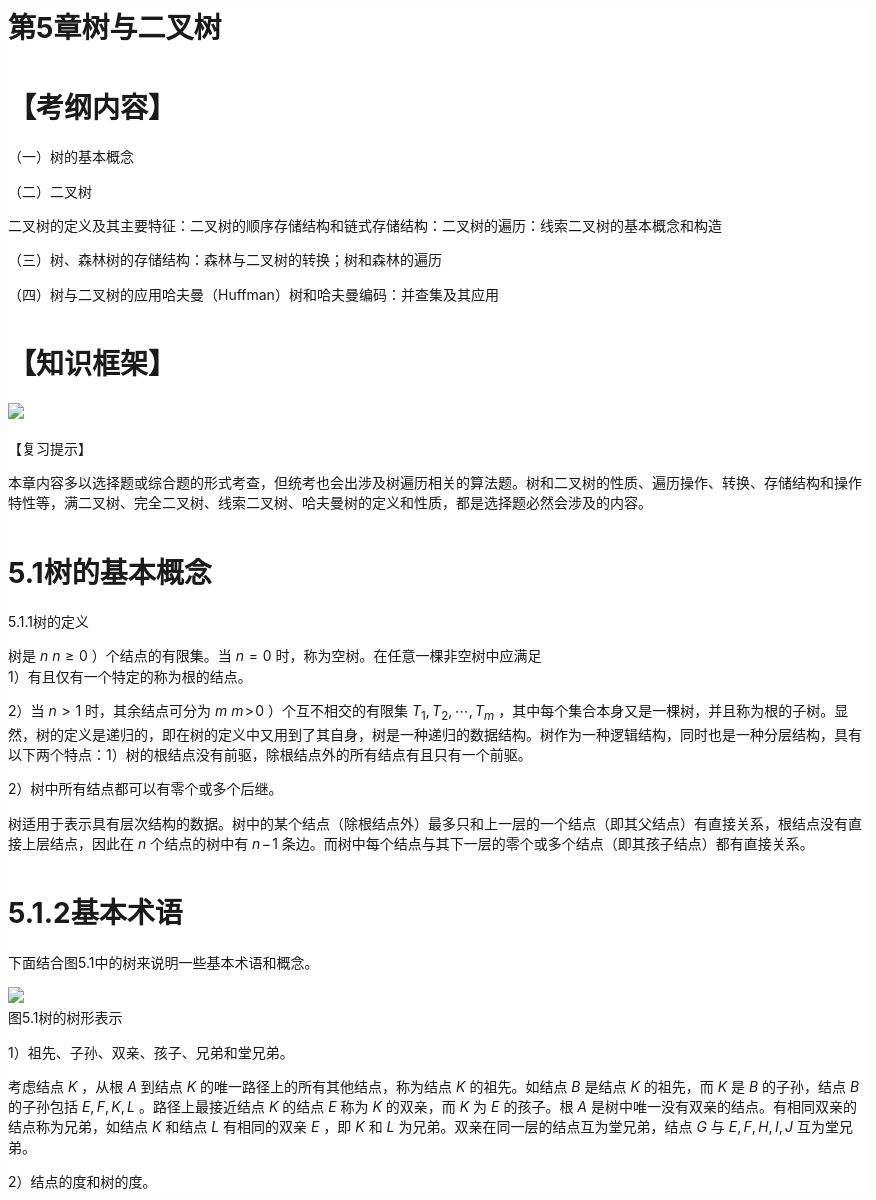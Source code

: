 # 第5章树与二叉树  

# 【考纲内容】  

（一）树的基本概念  

（二）二叉树  

二叉树的定义及其主要特征：二叉树的顺序存储结构和链式存储结构：二叉树的遍历：线索二叉树的基本概念和构造  

（三）树、森林树的存储结构：森林与二叉树的转换；树和森林的遍历  

（四）树与二叉树的应用哈夫曼（Huffman）树和哈夫曼编码：并查集及其应用  

# 【知识框架】  

![](https://cdn-mineru.openxlab.org.cn/model-mineru/prod/d54ca676f546045fcd23c9d722b45ed4375e969ecfffd2829a916600c7dcb654.jpg)  

【复习提示】  

本章内容多以选择题或综合题的形式考查，但统考也会出涉及树遍历相关的算法题。树和二叉树的性质、遍历操作、转换、存储结构和操作特性等，满二叉树、完全二叉树、线索二叉树、哈夫曼树的定义和性质，都是选择题必然会涉及的内容。  

# 5.1树的基本概念  

5.1.1树的定义  

树是 $n$  $n{\geqslant}0$ ）个结点的有限集。当 $n=0$ 时，称为空树。在任意一棵非空树中应满足  
1）有且仅有一个特定的称为根的结点。  

2）当 $n>1$ 时，其余结点可分为 $m$  $m\!>\!0$ ）个互不相交的有限集 $T_{1},T_{2},\cdots,T_{m}$ ，其中每个集合本身又是一棵树，并且称为根的子树。显然，树的定义是递归的，即在树的定义中又用到了其自身，树是一种递归的数据结构。树作为一种逻辑结构，同时也是一种分层结构，具有以下两个特点：1）树的根结点没有前驱，除根结点外的所有结点有且只有一个前驱。  

2）树中所有结点都可以有零个或多个后继。  

树适用于表示具有层次结构的数据。树中的某个结点（除根结点外）最多只和上一层的一个结点（即其父结点）有直接关系，根结点没有直接上层结点，因此在 $n$ 个结点的树中有 $n\!-\!1$ 条边。而树中每个结点与其下一层的零个或多个结点（即其孩子结点）都有直接关系。  

# 5.1.2基本术语  

下面结合图5.1中的树来说明一些基本术语和概念。  

![](https://cdn-mineru.openxlab.org.cn/model-mineru/prod/19c3d1765bb49ccc50656074b4b2909d9ab012f0a47d45e72e85165ba4b81d5f.jpg)  
图5.1树的树形表示  

1）祖先、子孙、双亲、孩子、兄弟和堂兄弟。  

考虑结点 $K$ ，从根 $A$ 到结点 $K$ 的唯一路径上的所有其他结点，称为结点 $K$ 的祖先。如结点 $B$ 是结点 $K$ 的祖先，而 $K$ 是 $B$ 的子孙，结点 $B$ 的子孙包括 $E,F,K,L$ 。路径上最接近结点 $K$ 的结点 $E$ 称为 $K$ 的双亲，而 $K$ 为 $E$ 的孩子。根 $A$ 是树中唯一没有双亲的结点。有相同双亲的结点称为兄弟，如结点 $K$ 和结点 $L$ 有相同的双亲 $E$ ，即 $K$ 和 $L$ 为兄弟。双亲在同一层的结点互为堂兄弟，结点 $G$ 与 $E,F,H,I,J$ 互为堂兄弟。  

2）结点的度和树的度。  
